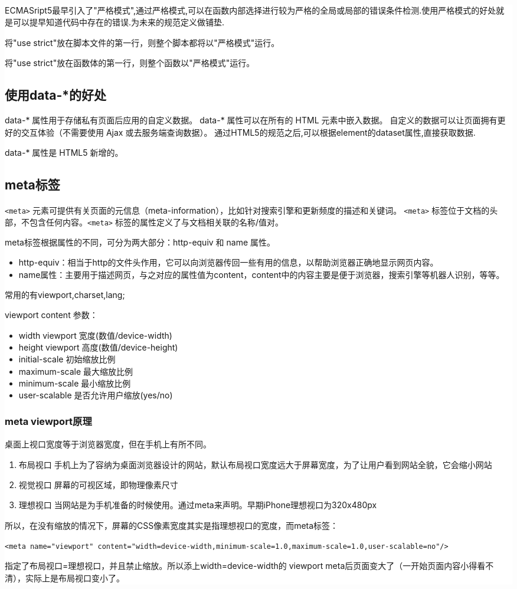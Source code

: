 ECMASript5最早引入了"严格模式",通过严格模式,可以在函数内部选择进行较为严格的全局或局部的错误条件检测.使用严格模式的好处就是可以提早知道代码中存在的错误.为未来的规范定义做铺垫.

将"use strict"放在脚本文件的第一行，则整个脚本都将以"严格模式"运行。

将"use strict"放在函数体的第一行，则整个函数以"严格模式"运行。

## 使用data-*的好处

data-* 属性用于存储私有页面后应用的自定义数据。
data-* 属性可以在所有的 HTML 元素中嵌入数据。
自定义的数据可以让页面拥有更好的交互体验（不需要使用 Ajax 或去服务端查询数据）。
通过HTML5的规范之后,可以根据element的dataset属性,直接获取数据.

data-* 属性是 HTML5 新增的。

## meta标签

`<meta>` 元素可提供有关页面的元信息（meta-information），比如针对搜索引擎和更新频度的描述和关键词。
`<meta>` 标签位于文档的头部，不包含任何内容。`<meta>` 标签的属性定义了与文档相关联的名称/值对。

meta标签根据属性的不同，可分为两大部分：http-equiv 和 name 属性。

* http-equiv：相当于http的文件头作用，它可以向浏览器传回一些有用的信息，以帮助浏览器正确地显示网页内容。
* name属性：主要用于描述网页，与之对应的属性值为content，content中的内容主要是便于浏览器，搜索引擎等机器人识别，等等。

常用的有viewport,charset,lang;

viewport content 参数：

* width viewport 宽度(数值/device-width)
* height viewport 高度(数值/device-height)
* initial-scale 初始缩放比例
* maximum-scale 最大缩放比例
* minimum-scale 最小缩放比例
* user-scalable 是否允许用户缩放(yes/no)

### meta viewport原理

桌面上视口宽度等于浏览器宽度，但在手机上有所不同。

1. 布局视口
手机上为了容纳为桌面浏览器设计的网站，默认布局视口宽度远大于屏幕宽度，为了让用户看到网站全貌，它会缩小网站

2. 视觉视口
屏幕的可视区域，即物理像素尺寸

3. 理想视口
当网站是为手机准备的时候使用。通过meta来声明。早期iPhone理想视口为320x480px

所以，在没有缩放的情况下，屏幕的CSS像素宽度其实是指理想视口的宽度，而meta标签：

```
<meta name="viewport" content="width=device-width,minimum-scale=1.0,maximum-scale=1.0,user-scalable=no"/>
```

指定了布局视口=理想视口，并且禁止缩放。所以添上width=device-width的 viewport meta后页面变大了（一开始页面内容小得看不清），实际上是布局视口变小了。
